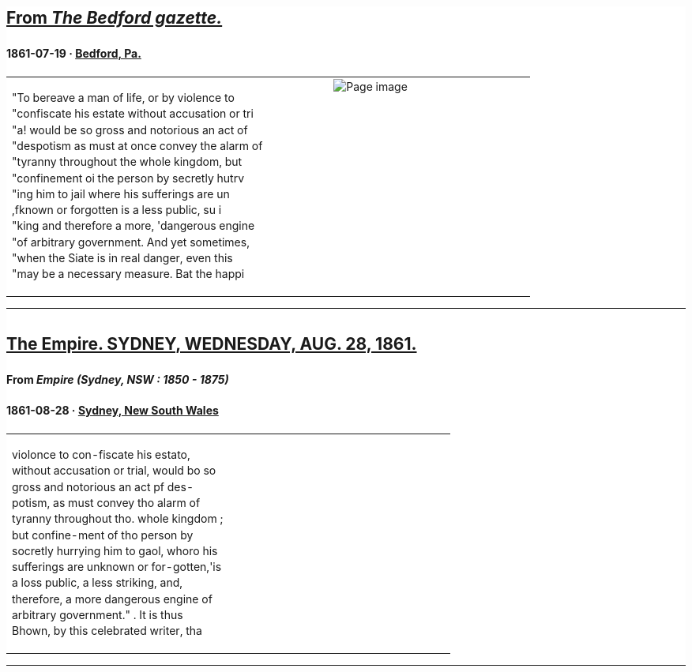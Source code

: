 
## [From _The Bedford gazette._](https://www.loc.gov/resource/sn82005159/1861-07-19/ed-2/?sp=2)

#### 1861-07-19 &middot; [Bedford, Pa.](http://dbpedia.org/resource/Bedford%2C_Pennsylvania)

<table style="width: 100%;"><tr><td style="width: 50%">

  
&quot;To bereave a man of life, or by violence to  
&quot;confiscate his estate without accusation or tri­  
&quot;a! would be so gross and notorious an act of  
&quot;despotism as must at once convey the alarm of  
&quot;tyranny throughout the whole kingdom, but  
&quot;confinement oi the person by secretly hutrv­  
&quot;ing him to jail where his sufferings are un­  
,fknown or forgotten is a less public, su i­  
&quot;king and therefore a more, &#x27;dangerous engine  
&quot;of arbitrary government. And yet sometimes,  
&quot;when the Siate is in real danger, even this  
&quot;may be a necessary measure. Bat the happi
</td><td style="width: 50%; max-height: 75%; margin: auto; display: block;">
<img alt="Page image" src="https://tile.loc.gov/image-services/iiif/service:ndnp:pst:batch_pst_intramural_ver01:data:sn82005159:00296028447:1861071902:0508/pct:22.338653339781825,11.006749613726925,14.552098446988017,6.802472147678295/!600,600/0/default.jpg"/>
</td>
</tr></table>

---

## [The Empire. SYDNEY, WEDNESDAY, AUG. 28, 1861.](http://trove.nla.gov.au/ndp/del/article/60485604)

#### From _Empire (Sydney, NSW : 1850 - 1875)_

#### 1861-08-28 &middot; [Sydney, New South Wales](http://dbpedia.org/resource/Sydney)

<table style="width: 100%;"><tr><td style="width: 50%">

  
violonce to con-fiscate his estato,  
without accusation or trial, would bo so  
gross and notorious an act pf des-  
potism, as must convey tho alarm of  
tyranny throughout tho. whole kingdom ;  
but confine-ment of tho person by  
socretly hurrying him to gaol, whoro his  
sufferings are unknown or for-gotten,&#x27;is  
a loss public, a less striking, and,  
therefore, a more dangerous engine of  
arbitrary government.&quot; . It is thus  
Bhown, by this celebrated writer, tha
</td></tr></table>

---